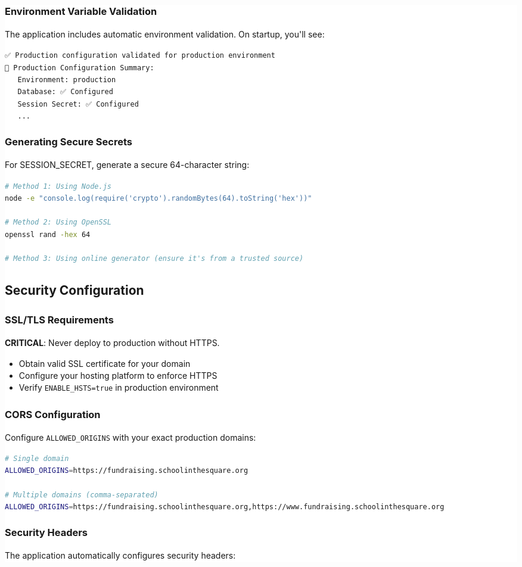 ### Environment Variable Validation

The application includes automatic environment validation. On startup, you'll see:

```
✅ Production configuration validated for production environment
🔧 Production Configuration Summary:
   Environment: production
   Database: ✅ Configured
   Session Secret: ✅ Configured
   ...
```

### Generating Secure Secrets

For SESSION_SECRET, generate a secure 64-character string:

```bash
# Method 1: Using Node.js
node -e "console.log(require('crypto').randomBytes(64).toString('hex'))"

# Method 2: Using OpenSSL
openssl rand -hex 64

# Method 3: Using online generator (ensure it's from a trusted source)
```

## Security Configuration

### SSL/TLS Requirements

**CRITICAL**: Never deploy to production without HTTPS.

- Obtain valid SSL certificate for your domain
- Configure your hosting platform to enforce HTTPS
- Verify `ENABLE_HSTS=true` in production environment

### CORS Configuration

Configure `ALLOWED_ORIGINS` with your exact production domains:

```bash
# Single domain
ALLOWED_ORIGINS=https://fundraising.schoolinthesquare.org

# Multiple domains (comma-separated)
ALLOWED_ORIGINS=https://fundraising.schoolinthesquare.org,https://www.fundraising.schoolinthesquare.org
```

### Security Headers

The application automatically configures security headers:
